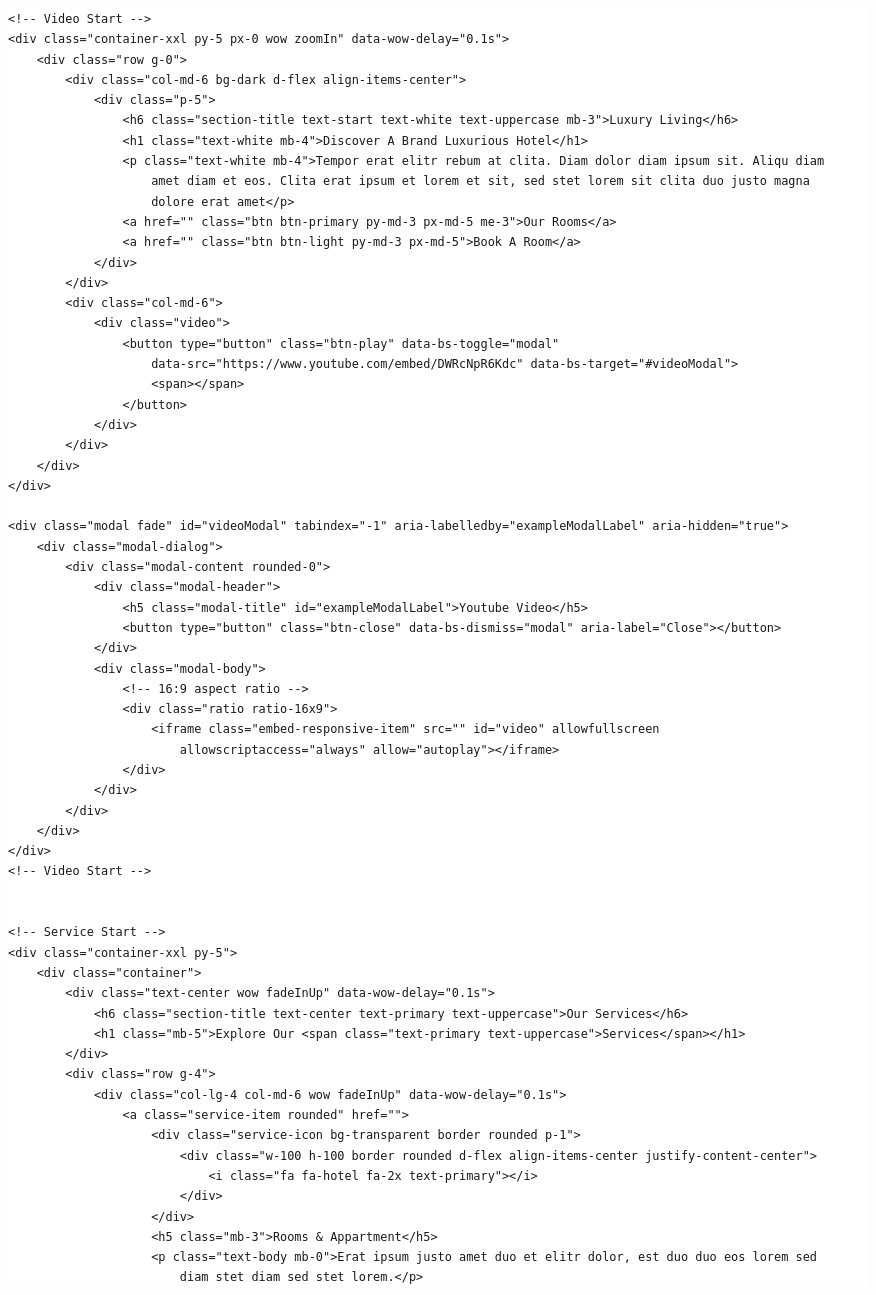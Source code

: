 
    <!-- Video Start -->
    <div class="container-xxl py-5 px-0 wow zoomIn" data-wow-delay="0.1s">
        <div class="row g-0">
            <div class="col-md-6 bg-dark d-flex align-items-center">
                <div class="p-5">
                    <h6 class="section-title text-start text-white text-uppercase mb-3">Luxury Living</h6>
                    <h1 class="text-white mb-4">Discover A Brand Luxurious Hotel</h1>
                    <p class="text-white mb-4">Tempor erat elitr rebum at clita. Diam dolor diam ipsum sit. Aliqu diam
                        amet diam et eos. Clita erat ipsum et lorem et sit, sed stet lorem sit clita duo justo magna
                        dolore erat amet</p>
                    <a href="" class="btn btn-primary py-md-3 px-md-5 me-3">Our Rooms</a>
                    <a href="" class="btn btn-light py-md-3 px-md-5">Book A Room</a>
                </div>
            </div>
            <div class="col-md-6">
                <div class="video">
                    <button type="button" class="btn-play" data-bs-toggle="modal"
                        data-src="https://www.youtube.com/embed/DWRcNpR6Kdc" data-bs-target="#videoModal">
                        <span></span>
                    </button>
                </div>
            </div>
        </div>
    </div>

    <div class="modal fade" id="videoModal" tabindex="-1" aria-labelledby="exampleModalLabel" aria-hidden="true">
        <div class="modal-dialog">
            <div class="modal-content rounded-0">
                <div class="modal-header">
                    <h5 class="modal-title" id="exampleModalLabel">Youtube Video</h5>
                    <button type="button" class="btn-close" data-bs-dismiss="modal" aria-label="Close"></button>
                </div>
                <div class="modal-body">
                    <!-- 16:9 aspect ratio -->
                    <div class="ratio ratio-16x9">
                        <iframe class="embed-responsive-item" src="" id="video" allowfullscreen
                            allowscriptaccess="always" allow="autoplay"></iframe>
                    </div>
                </div>
            </div>
        </div>
    </div>
    <!-- Video Start -->


    <!-- Service Start -->
    <div class="container-xxl py-5">
        <div class="container">
            <div class="text-center wow fadeInUp" data-wow-delay="0.1s">
                <h6 class="section-title text-center text-primary text-uppercase">Our Services</h6>
                <h1 class="mb-5">Explore Our <span class="text-primary text-uppercase">Services</span></h1>
            </div>
            <div class="row g-4">
                <div class="col-lg-4 col-md-6 wow fadeInUp" data-wow-delay="0.1s">
                    <a class="service-item rounded" href="">
                        <div class="service-icon bg-transparent border rounded p-1">
                            <div class="w-100 h-100 border rounded d-flex align-items-center justify-content-center">
                                <i class="fa fa-hotel fa-2x text-primary"></i>
                            </div>
                        </div>
                        <h5 class="mb-3">Rooms & Appartment</h5>
                        <p class="text-body mb-0">Erat ipsum justo amet duo et elitr dolor, est duo duo eos lorem sed
                            diam stet diam sed stet lorem.</p>